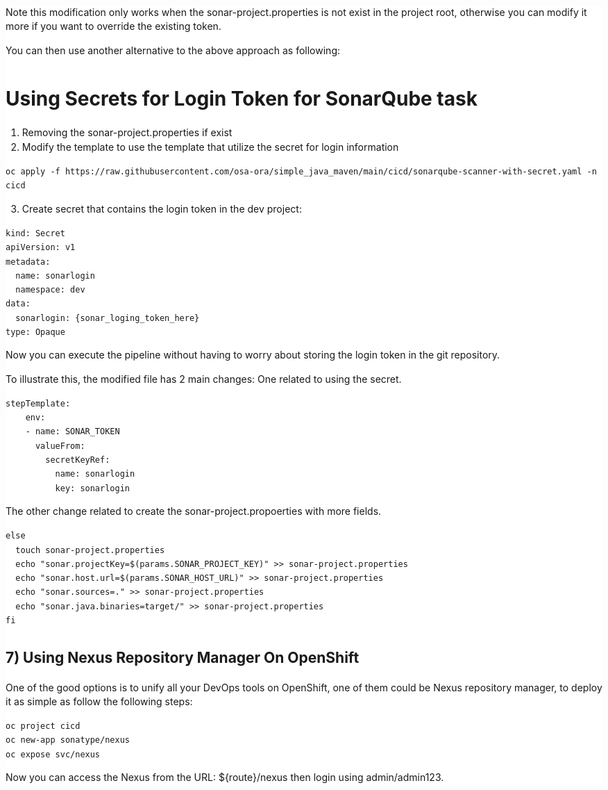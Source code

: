 
Note this modification only works when the sonar-project.properties is not exist in the project root, otherwise you can modify it more if you want to override the existing token.

You can then use another alternative to the above approach as following:

Using Secrets for Login Token for SonarQube task
===================================
1) Removing the sonar-project.properties if exist
2) Modify the template to use the template that utilize the secret for login information
```
oc apply -f https://raw.githubusercontent.com/osa-ora/simple_java_maven/main/cicd/sonarqube-scanner-with-secret.yaml -n cicd
```
3) Create secret that contains the login token in the dev project:
```
kind: Secret
apiVersion: v1
metadata:
  name: sonarlogin
  namespace: dev
data:
  sonarlogin: {sonar_loging_token_here}
type: Opaque
```
Now you can execute the pipeline without having to worry about storing the login token in the git repository. 

To illustrate this, the modified file has 2 main changes:
One related to using the secret. 
```
stepTemplate:
    env:
    - name: SONAR_TOKEN
      valueFrom:
        secretKeyRef:
          name: sonarlogin
          key: sonarlogin
```
The other change related to create the sonar-project.propoerties with more fields. 
```
else
  touch sonar-project.properties
  echo "sonar.projectKey=$(params.SONAR_PROJECT_KEY)" >> sonar-project.properties
  echo "sonar.host.url=$(params.SONAR_HOST_URL)" >> sonar-project.properties
  echo "sonar.sources=." >> sonar-project.properties
  echo "sonar.java.binaries=target/" >> sonar-project.properties
fi
```

## 7) Using Nexus Repository Manager On OpenShift

One of the good options is to unify all your DevOps tools on OpenShift, one of them could be Nexus repository manager, to deploy it as simple as follow the following steps:
```
oc project cicd
oc new-app sonatype/nexus
oc expose svc/nexus
```
Now you can access the Nexus from the URL: ${route}/nexus then login using admin/admin123. 
